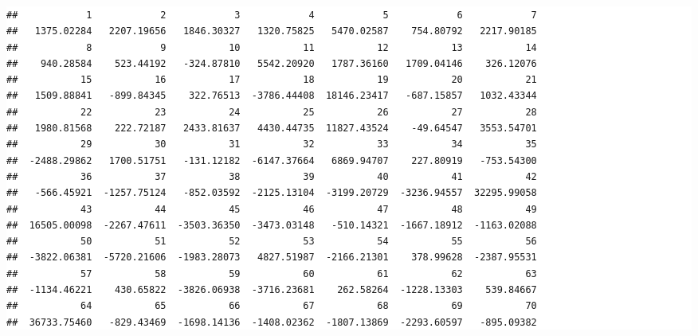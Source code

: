     ##            1            2            3            4            5            6            7 
    ##   1375.02284   2207.19656   1846.30327   1320.75825   5470.02587    754.80792   2217.90185 
    ##            8            9           10           11           12           13           14 
    ##    940.28584    523.44192   -324.87810   5542.20920   1787.36160   1709.04146    326.12076 
    ##           15           16           17           18           19           20           21 
    ##   1509.88841   -899.84345    322.76513  -3786.44408  18146.23417   -687.15857   1032.43344 
    ##           22           23           24           25           26           27           28 
    ##   1980.81568    222.72187   2433.81637   4430.44735  11827.43524    -49.64547   3553.54701 
    ##           29           30           31           32           33           34           35 
    ##  -2488.29862   1700.51751   -131.12182  -6147.37664   6869.94707    227.80919   -753.54300 
    ##           36           37           38           39           40           41           42 
    ##   -566.45921  -1257.75124   -852.03592  -2125.13104  -3199.20729  -3236.94557  32295.99058 
    ##           43           44           45           46           47           48           49 
    ##  16505.00098  -2267.47611  -3503.36350  -3473.03148   -510.14321  -1667.18912  -1163.02088 
    ##           50           51           52           53           54           55           56 
    ##  -3822.06381  -5720.21606  -1983.28073   4827.51987  -2166.21301    378.99628  -2387.95531 
    ##           57           58           59           60           61           62           63 
    ##  -1134.46221    430.65822  -3826.06938  -3716.23681    262.58264  -1228.13303    539.84667 
    ##           64           65           66           67           68           69           70 
    ##  36733.75460   -829.43469  -1698.14136  -1408.02362  -1807.13869  -2293.60597   -895.09382 